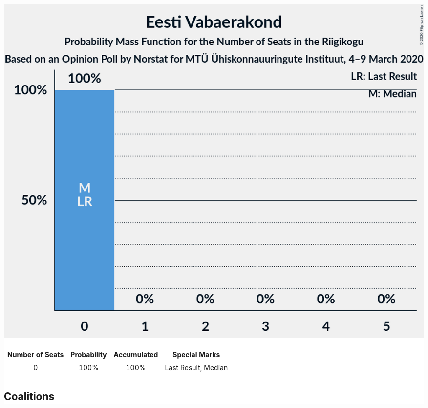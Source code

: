 ![Graph with seats probability mass function not yet produced](2020-03-09-Norstat-seats-pmf-eestivabaerakond.png "Seats Probability Mass Function")

| Number of Seats | Probability | Accumulated | Special Marks |
|:---------------:|:-----------:|:-----------:|:-------------:|
| 0 | 100% | 100% | Last Result, Median |


## Coalitions
